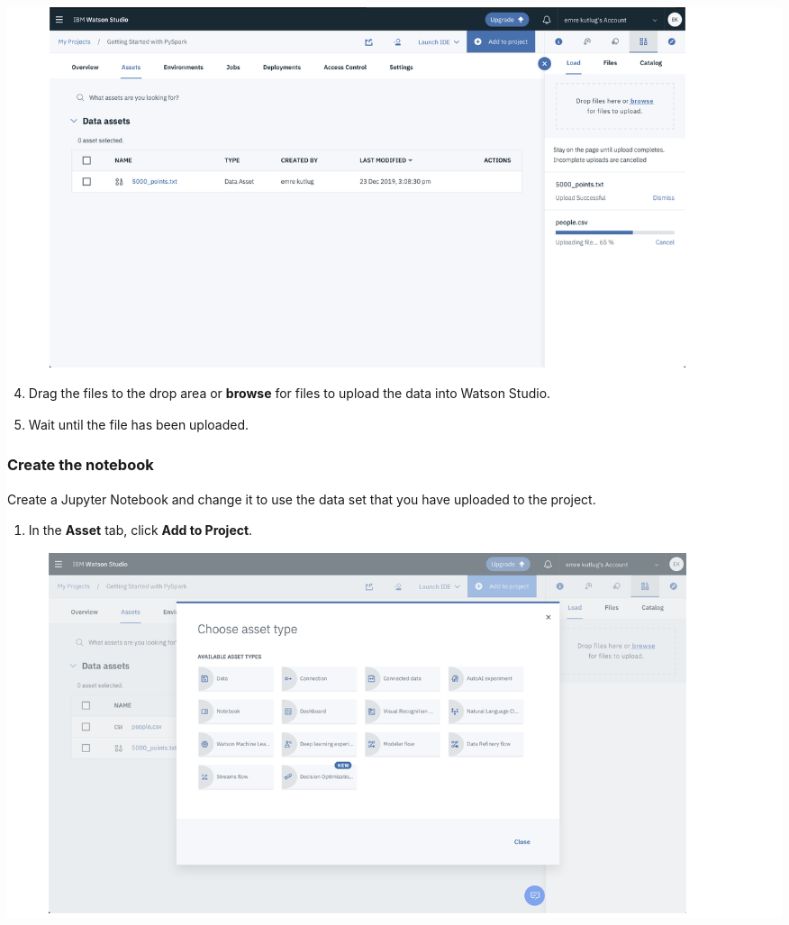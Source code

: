 <img src="https://github.com/emrekutlug/Getting-started-with-PySpark/blob/master/screenshots/Screen%20Shot%202019-12-23%20at%2015.08.27.png" alt="drawing" width="800" height="400"/>

4. Drag the files to the drop area or **browse** for files to upload the data into Watson Studio.

5. Wait until the file has been uploaded.

### Create the notebook

Create a Jupyter Notebook and change it to use the data set that you have uploaded to the project.

1. In the **Asset** tab, click **Add to Project**.

<img src="https://github.com/emrekutlug/Getting-started-with-PySpark/blob/master/screenshots/Screen%20Shot%202019-12-23%20at%2015.12.28.png" alt="drawing" width="800" height="400"/>
